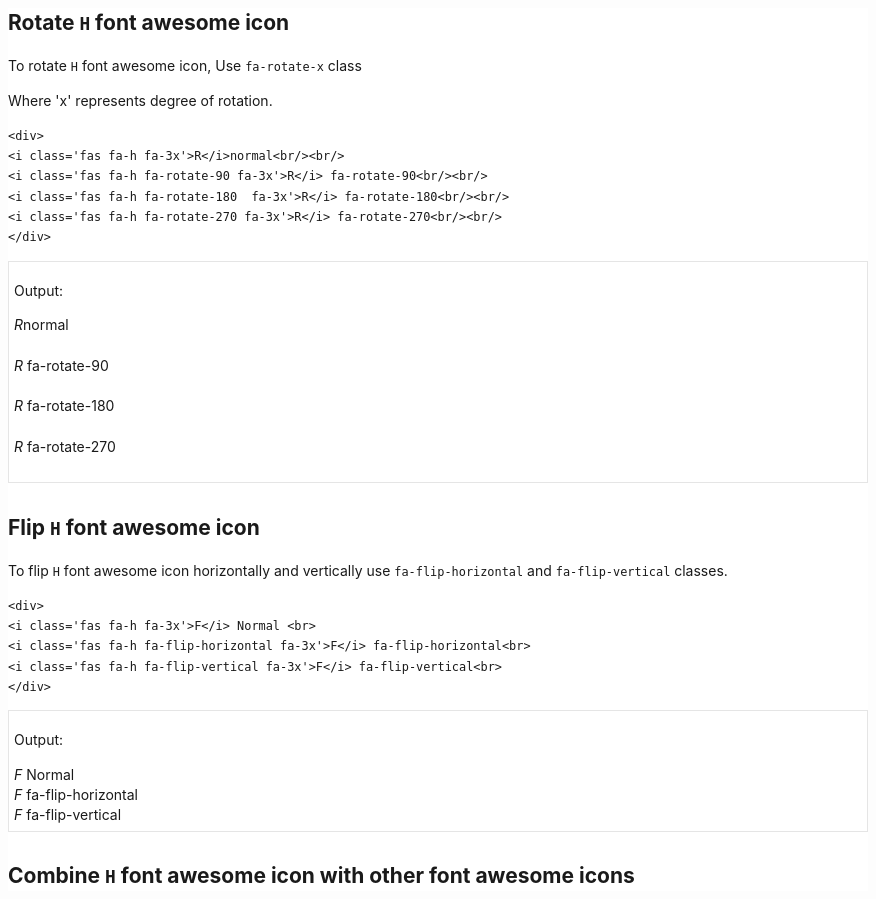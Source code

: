 
<i class='fas fa-h fa-spin fa-pulse fa-3x'></i>
</div>

## Rotate `H` font awesome icon
 To rotate `H` font awesome icon, Use `fa-rotate-x` class

Where 'x' represents degree of rotation.
```
<div>
<i class='fas fa-h fa-3x'>R</i>normal<br/><br/>
<i class='fas fa-h fa-rotate-90 fa-3x'>R</i> fa-rotate-90<br/><br/> 
<i class='fas fa-h fa-rotate-180  fa-3x'>R</i> fa-rotate-180<br/><br/> 
<i class='fas fa-h fa-rotate-270 fa-3x'>R</i> fa-rotate-270<br/><br/>
</div>
```

<div style='border:1px solid rgba(0,0,0,.1);margin-bottom:10px;padding:5px;'>
<p>Output:</p>


<div>
<i class='fas fa-h fa-3x'>R</i>normal<br/><br/>
<i class='fas fa-h fa-rotate-90 fa-3x'>R</i> fa-rotate-90<br/><br/> 
<i class='fas fa-h fa-rotate-180  fa-3x'>R</i> fa-rotate-180<br/><br/> 
<i class='fas fa-h fa-rotate-270 fa-3x'>R</i> fa-rotate-270<br/><br/>
</div>
</div>

## Flip `H` font awesome icon
 To flip `H` font awesome icon horizontally and vertically use `fa-flip-horizontal` and `fa-flip-vertical` classes.

```
<div>
<i class='fas fa-h fa-3x'>F</i> Normal <br>
<i class='fas fa-h fa-flip-horizontal fa-3x'>F</i> fa-flip-horizontal<br>
<i class='fas fa-h fa-flip-vertical fa-3x'>F</i> fa-flip-vertical<br>
</div>
```

<div style='border:1px solid rgba(0,0,0,.1);margin-bottom:10px;padding:5px;'>
<p>Output:</p>


<div>
<i class='fas fa-h fa-3x'>F</i> Normal <br>
<i class='fas fa-h fa-flip-horizontal fa-3x'>F</i> fa-flip-horizontal<br>
<i class='fas fa-h fa-flip-vertical fa-3x'>F</i> fa-flip-vertical<br>
</div>
</div>

## Combine `H` font awesome icon with other font awesome icons
